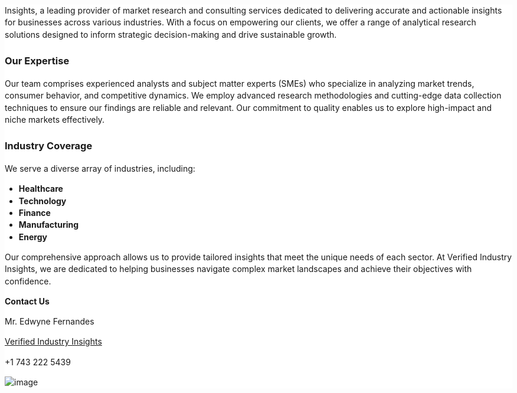Insights, a leading provider of market research and consulting services dedicated to delivering accurate and actionable insights for businesses across various industries. With a focus on empowering our clients, we offer a range of analytical research solutions designed to inform strategic decision-making and drive sustainable growth.</p><h3>Our Expertise</h3><p>Our team comprises experienced analysts and subject matter experts (SMEs) who specialize in analyzing market trends, consumer behavior, and competitive dynamics. We employ advanced research methodologies and cutting-edge data collection techniques to ensure our findings are reliable and relevant. Our commitment to quality enables us to explore high-impact and niche markets effectively.</p><h3>Industry Coverage</h3><p>We serve a diverse array of industries, including:</p><ul><li><strong>Healthcare</strong></li><li><strong>Technology</strong></li><li><strong>Finance</strong></li><li><strong>Manufacturing</strong></li><li><strong>Energy</strong></li></ul><p>Our comprehensive approach allows us to provide tailored insights that meet the unique needs of each sector. At Verified Industry Insights, we are dedicated to helping businesses navigate complex market landscapes and achieve their objectives with confidence.</p><p><strong>Contact Us</strong></p><p>Mr. Edwyne Fernandes</p><p><a href="https://www.verifiedindustryinsights.com/">Verified Industry Insights</a></p><p>+1 743 222 5439</p>
![image](https://github.com/user-attachments/assets/97f788e0-7775-4d4e-9925-e2e1df9eb0cb)
